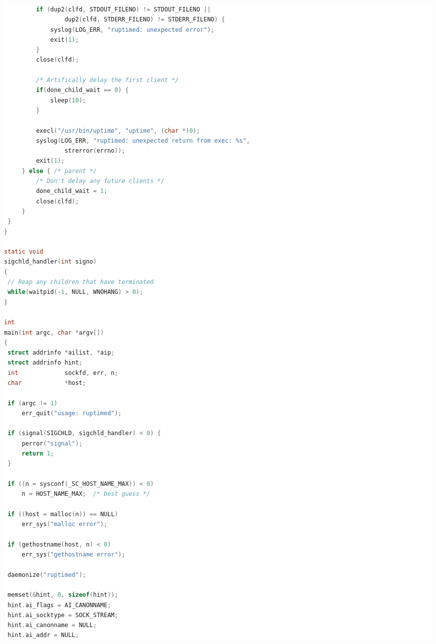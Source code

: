    ```c
   			if (dup2(clfd, STDOUT_FILENO) != STDOUT_FILENO ||
   					dup2(clfd, STDERR_FILENO) != STDERR_FILENO) {
   				syslog(LOG_ERR, "ruptimed: unexpected error");
   				exit(1);
   			}
   			close(clfd);
   
   			/* Artifically delay the first client */
   			if(done_child_wait == 0) {
   				sleep(10);
   			}
   
   			execl("/usr/bin/uptime", "uptime", (char *)0);
   			syslog(LOG_ERR, "ruptimed: unexpected return from exec: %s",
   					strerror(errno));
   			exit(1);
   		} else { /* parent */
   			/* Don't delay any future clients */
   			done_child_wait = 1;
   			close(clfd);
   		}
   	}
   }
   
   static void
   sigchld_handler(int signo)
   {
   	// Reap any children that have terminated
   	while(waitpid(-1, NULL, WNOHANG) > 0);
   }
   
   int
   main(int argc, char *argv[])
   {
   	struct addrinfo *ailist, *aip;
   	struct addrinfo hint;
   	int             sockfd, err, n;
   	char            *host;
   
   	if (argc != 1)
   		err_quit("usage: ruptimed");
   
   	if (signal(SIGCHLD, sigchld_handler) < 0) {
   		perror("signal");
   		return 1;
   	}
   
   	if ((n = sysconf(_SC_HOST_NAME_MAX)) < 0)
   		n = HOST_NAME_MAX;  /* best guess */
   
   	if ((host = malloc(n)) == NULL)
   		err_sys("malloc error");
   
   	if (gethostname(host, n) < 0)
   		err_sys("gethostname error");
   
   	daemonize("ruptimed");
   
   	memset(&hint, 0, sizeof(hint));
   	hint.ai_flags = AI_CANONNAME;
   	hint.ai_socktype = SOCK_STREAM;
   	hint.ai_canonname = NULL;
   	hint.ai_addr = NULL;
   ```